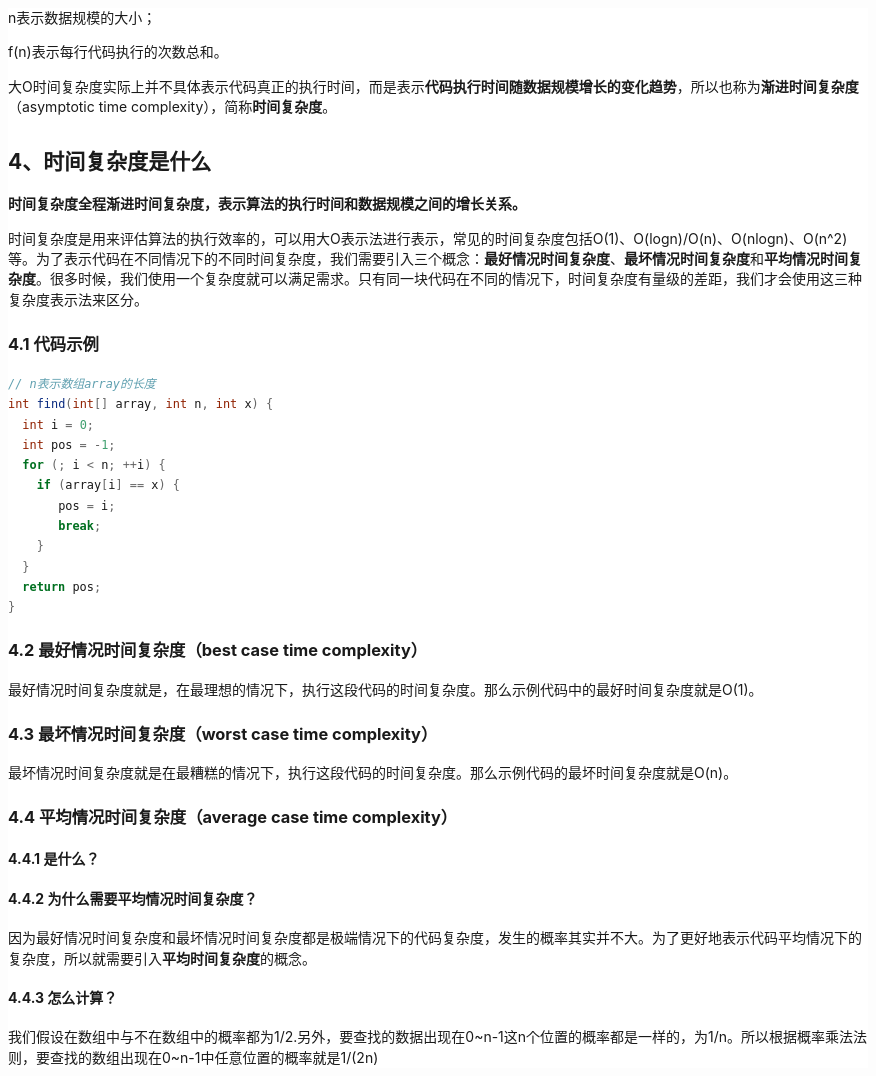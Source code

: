 n表示数据规模的大小；

f(n)表示每行代码执行的次数总和。



大O时间复杂度实际上并不具体表示代码真正的执行时间，而是表示**代码执行时间随数据规模增长的变化趋势**，所以也称为**渐进时间复杂度**（asymptotic time complexity），简称**时间复杂度**。



## 4、时间复杂度是什么

**时间复杂度全程渐进时间复杂度，表示算法的执行时间和数据规模之间的增长关系。**

时间复杂度是用来评估算法的执行效率的，可以用大O表示法进行表示，常见的时间复杂度包括O(1)、O(logn)/O(n)、O(nlogn)、O(n^2)等。为了表示代码在不同情况下的不同时间复杂度，我们需要引入三个概念：**最好情况时间复杂度**、**最坏情况时间复杂度**和**平均情况时间复杂度**。很多时候，我们使用一个复杂度就可以满足需求。只有同一块代码在不同的情况下，时间复杂度有量级的差距，我们才会使用这三种复杂度表示法来区分。

### 4.1 代码示例

```java
// n表示数组array的长度
int find(int[] array, int n, int x) {
  int i = 0;
  int pos = -1;
  for (; i < n; ++i) {
    if (array[i] == x) {
       pos = i;
       break;
    }
  }
  return pos;
}
```



### 4.2 最好情况时间复杂度（best case time complexity）

最好情况时间复杂度就是，在最理想的情况下，执行这段代码的时间复杂度。那么示例代码中的最好时间复杂度就是O(1)。

### 4.3 最坏情况时间复杂度（worst case time complexity）

最坏情况时间复杂度就是在最糟糕的情况下，执行这段代码的时间复杂度。那么示例代码的最坏时间复杂度就是O(n)。

### 4.4 平均情况时间复杂度（average case time complexity）

#### 4.4.1 是什么？

#### 4.4.2 为什么需要平均情况时间复杂度？

因为最好情况时间复杂度和最坏情况时间复杂度都是极端情况下的代码复杂度，发生的概率其实并不大。为了更好地表示代码平均情况下的复杂度，所以就需要引入**平均时间复杂度**的概念。

#### 4.4.3 怎么计算？

我们假设在数组中与不在数组中的概率都为1/2.另外，要查找的数据出现在0~n-1这n个位置的概率都是一样的，为1/n。所以根据概率乘法法则，要查找的数组出现在0~n-1中任意位置的概率就是1/(2n)
